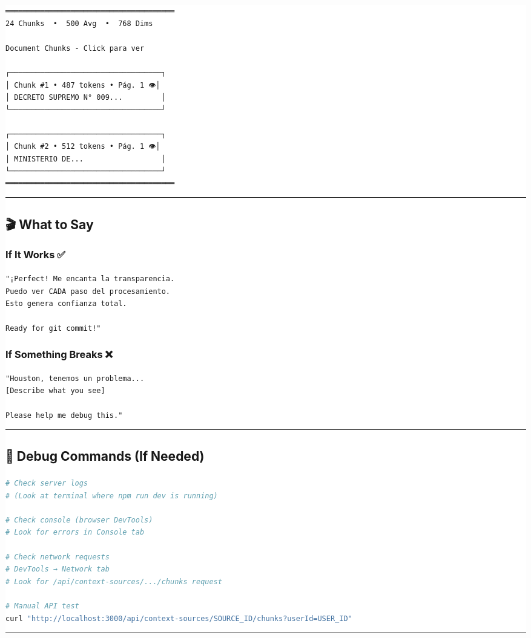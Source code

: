 ```
═══════════════════════════════════════
24 Chunks  •  500 Avg  •  768 Dims

Document Chunks - Click para ver

┌───────────────────────────────────┐
│ Chunk #1 • 487 tokens • Pág. 1 👁️│
│ DECRETO SUPREMO N° 009...         │
└───────────────────────────────────┘

┌───────────────────────────────────┐
│ Chunk #2 • 512 tokens • Pág. 1 👁️│
│ MINISTERIO DE...                  │
└───────────────────────────────────┘
═══════════════════════════════════════
```

---

## 🎬 What to Say

### If It Works ✅

```
"¡Perfect! Me encanta la transparencia.  
Puedo ver CADA paso del procesamiento.
Esto genera confianza total.

Ready for git commit!"
```

### If Something Breaks ❌

```
"Houston, tenemos un problema...
[Describe what you see]

Please help me debug this."
```

---

## 🔧 Debug Commands (If Needed)

```bash
# Check server logs
# (Look at terminal where npm run dev is running)

# Check console (browser DevTools)
# Look for errors in Console tab

# Check network requests
# DevTools → Network tab
# Look for /api/context-sources/.../chunks request

# Manual API test
curl "http://localhost:3000/api/context-sources/SOURCE_ID/chunks?userId=USER_ID"
```

---
